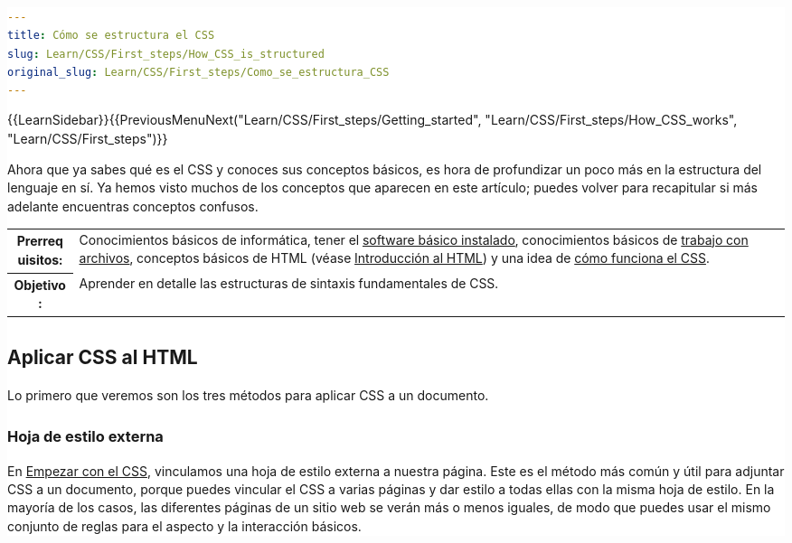 ```yaml
---
title: Cómo se estructura el CSS
slug: Learn/CSS/First_steps/How_CSS_is_structured
original_slug: Learn/CSS/First_steps/Como_se_estructura_CSS
---
```


{{LearnSidebar}}{{PreviousMenuNext("Learn/CSS/First_steps/Getting_started", "Learn/CSS/First_steps/How_CSS_works", "Learn/CSS/First_steps")}}

Ahora que ya sabes qué es el CSS y conoces sus conceptos básicos, es hora de profundizar un poco más en la estructura del lenguaje en sí. Ya hemos visto muchos de los conceptos que aparecen en este artículo; puedes volver para recapitular si más adelante encuentras conceptos confusos.

<table>
  <tbody>
    <tr>
      <th scope="row">Prerrequisitos:</th>
      <td>
        Conocimientos básicos de informática, tener el
        <a
          href="/es/docs/Learn/Getting_started_with_the_web/Installing_basic_software"
          >software básico instalado</a
        >, conocimientos básicos de
        <a href="/es/docs/Learn/Getting_started_with_the_web/Dealing_with_files"
          >trabajo con archivos</a
        >, conceptos básicos de HTML (véase
        <a href="/es/docs/Learn/HTML/Introduction_to_HTML"
          >Introducción al HTML</a
        >) y una idea de
        <a href="/es/docs/Learn/CSS/First_steps/How_CSS_works"
          >cómo funciona el CSS</a
        >.
      </td>
    </tr>
    <tr>
      <th scope="row">Objetivo:</th>
      <td>
        Aprender en detalle las estructuras de sintaxis fundamentales de CSS.
      </td>
    </tr>
  </tbody>
</table>

## Aplicar CSS al HTML

Lo primero que veremos son los tres métodos para aplicar CSS a un documento.

### Hoja de estilo externa

En [Empezar con el CSS](/es/docs/Learn/CSS/First_steps/Getting_started), vinculamos una hoja de estilo externa a nuestra página. Este es el método más común y útil para adjuntar CSS a un documento, porque puedes vincular el CSS a varias páginas y dar estilo a todas ellas con la misma hoja de estilo. En la mayoría de los casos, las diferentes páginas de un sitio web se verán más o menos iguales, de modo que puedes usar el mismo conjunto de reglas para el aspecto y la interacción básicos.
